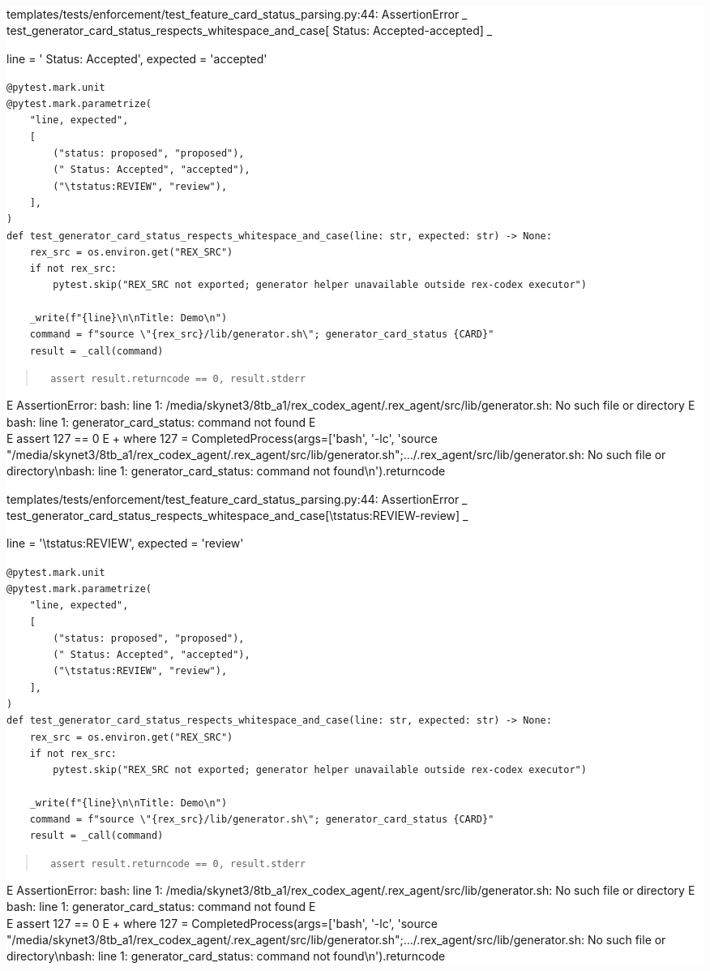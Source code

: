 templates/tests/enforcement/test_feature_card_status_parsing.py:44: AssertionError
_ test_generator_card_status_respects_whitespace_and_case[ Status: Accepted-accepted] _

line = ' Status: Accepted', expected = 'accepted'

    @pytest.mark.unit
    @pytest.mark.parametrize(
        "line, expected",
        [
            ("status: proposed", "proposed"),
            (" Status: Accepted", "accepted"),
            ("\tstatus:REVIEW", "review"),
        ],
    )
    def test_generator_card_status_respects_whitespace_and_case(line: str, expected: str) -> None:
        rex_src = os.environ.get("REX_SRC")
        if not rex_src:
            pytest.skip("REX_SRC not exported; generator helper unavailable outside rex-codex executor")
    
        _write(f"{line}\n\nTitle: Demo\n")
        command = f"source \"{rex_src}/lib/generator.sh\"; generator_card_status {CARD}"
        result = _call(command)
>       assert result.returncode == 0, result.stderr
E       AssertionError: bash: line 1: /media/skynet3/8tb_a1/rex_codex_agent/.rex_agent/src/lib/generator.sh: No such file or directory
E         bash: line 1: generator_card_status: command not found
E         
E       assert 127 == 0
E        +  where 127 = CompletedProcess(args=['bash', '-lc', 'source "/media/skynet3/8tb_a1/rex_codex_agent/.rex_agent/src/lib/generator.sh";.../.rex_agent/src/lib/generator.sh: No such file or directory\nbash: line 1: generator_card_status: command not found\n').returncode

templates/tests/enforcement/test_feature_card_status_parsing.py:44: AssertionError
_ test_generator_card_status_respects_whitespace_and_case[\tstatus:REVIEW-review] _

line = '\tstatus:REVIEW', expected = 'review'

    @pytest.mark.unit
    @pytest.mark.parametrize(
        "line, expected",
        [
            ("status: proposed", "proposed"),
            (" Status: Accepted", "accepted"),
            ("\tstatus:REVIEW", "review"),
        ],
    )
    def test_generator_card_status_respects_whitespace_and_case(line: str, expected: str) -> None:
        rex_src = os.environ.get("REX_SRC")
        if not rex_src:
            pytest.skip("REX_SRC not exported; generator helper unavailable outside rex-codex executor")
    
        _write(f"{line}\n\nTitle: Demo\n")
        command = f"source \"{rex_src}/lib/generator.sh\"; generator_card_status {CARD}"
        result = _call(command)
>       assert result.returncode == 0, result.stderr
E       AssertionError: bash: line 1: /media/skynet3/8tb_a1/rex_codex_agent/.rex_agent/src/lib/generator.sh: No such file or directory
E         bash: line 1: generator_card_status: command not found
E         
E       assert 127 == 0
E        +  where 127 = CompletedProcess(args=['bash', '-lc', 'source "/media/skynet3/8tb_a1/rex_codex_agent/.rex_agent/src/lib/generator.sh";.../.rex_agent/src/lib/generator.sh: No such file or directory\nbash: line 1: generator_card_status: command not found\n').returncode
